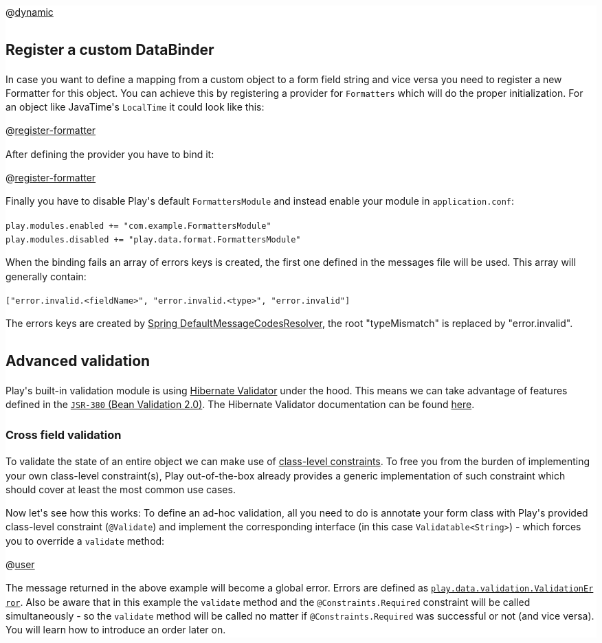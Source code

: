 @[dynamic](code/javaguide/forms/JavaForms.java)

## Register a custom DataBinder

In case you want to define a mapping from a custom object to a form field string and vice versa you need to register a new Formatter for this object.
You can achieve this by registering a provider for `Formatters` which will do the proper initialization.
For an object like JavaTime's `LocalTime` it could look like this:

@[register-formatter](code/javaguide/forms/FormattersProvider.java)

After defining the provider you have to bind it:

@[register-formatter](code/javaguide/forms/FormattersModule.java)

Finally you have to disable Play's default `FormattersModule` and instead enable your module in `application.conf`:

    play.modules.enabled += "com.example.FormattersModule"
    play.modules.disabled += "play.data.format.FormattersModule"

When the binding fails an array of errors keys is created, the first one defined in the messages file will be used. This array will generally contain:

    ["error.invalid.<fieldName>", "error.invalid.<type>", "error.invalid"]

The errors keys are created by [Spring DefaultMessageCodesResolver](https://docs.spring.io/spring/docs/4.2.4.RELEASE/javadoc-api/org/springframework/validation/DefaultMessageCodesResolver.html), the root "typeMismatch" is replaced by "error.invalid".

## Advanced validation

Play's built-in validation module is using [Hibernate Validator](http://hibernate.org/validator/) under the hood. This means we can take advantage of features defined in the [`JSR-380` (Bean Validation 2.0)](https://beanvalidation.org/2.0/spec/). The Hibernate Validator documentation can be found [here](https://docs.jboss.org/hibernate/validator/6.0/reference/en-US/html_single/).

### Cross field validation

To validate the state of an entire object we can make use of [class-level constraints](https://docs.jboss.org/hibernate/validator/6.0/reference/en-US/html_single/#section-class-level-constraints).
To free you from the burden of implementing your own class-level constraint(s), Play out-of-the-box already provides a generic implementation of such constraint which should cover at least the most common use cases.

Now let's see how this works: To define an ad-hoc validation, all you need to do is annotate your form class with Play's provided class-level constraint (`@Validate`) and implement the corresponding interface (in this case `Validatable<String>`) - which forces you to override a `validate` method:

@[user](code/javaguide/forms/u3/User.java)

The message returned in the above example will become a global error. Errors are defined as [`play.data.validation.ValidationError`](api/java/play/data/validation/ValidationError.html).
Also be aware that in this example the `validate` method and the `@Constraints.Required` constraint will be called simultaneously - so the `validate` method will be called no matter if `@Constraints.Required` was successful or not (and vice versa). You will learn how to introduce an order later on.
